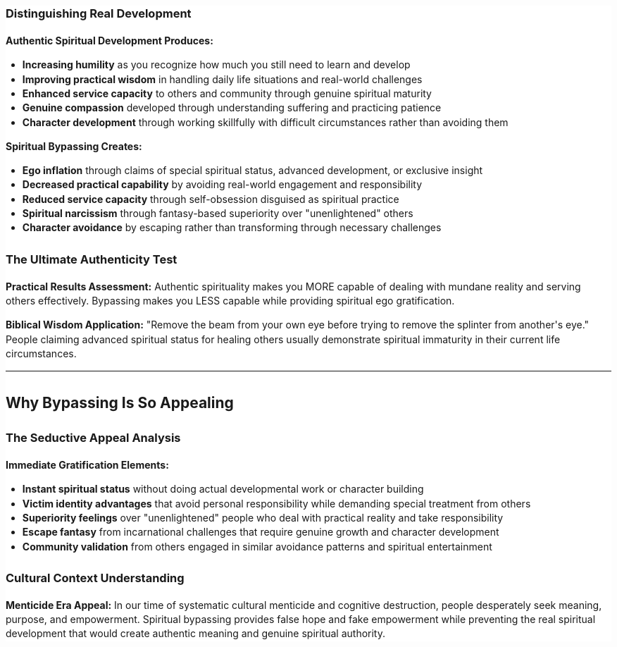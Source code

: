 ### Distinguishing Real Development

**Authentic Spiritual Development Produces:**
- **Increasing humility** as you recognize how much you still need to learn and develop
- **Improving practical wisdom** in handling daily life situations and real-world challenges
- **Enhanced service capacity** to others and community through genuine spiritual maturity
- **Genuine compassion** developed through understanding suffering and practicing patience
- **Character development** through working skillfully with difficult circumstances rather than avoiding them

**Spiritual Bypassing Creates:**
- **Ego inflation** through claims of special spiritual status, advanced development, or exclusive insight
- **Decreased practical capability** by avoiding real-world engagement and responsibility
- **Reduced service capacity** through self-obsession disguised as spiritual practice
- **Spiritual narcissism** through fantasy-based superiority over "unenlightened" others
- **Character avoidance** by escaping rather than transforming through necessary challenges

### The Ultimate Authenticity Test

**Practical Results Assessment:** Authentic spirituality makes you MORE capable of dealing with mundane reality and serving others effectively. Bypassing makes you LESS capable while providing spiritual ego gratification.

**Biblical Wisdom Application:** "Remove the beam from your own eye before trying to remove the splinter from another's eye." People claiming advanced spiritual status for healing others usually demonstrate spiritual immaturity in their current life circumstances.

---

## Why Bypassing Is So Appealing

### The Seductive Appeal Analysis

**Immediate Gratification Elements:**
- **Instant spiritual status** without doing actual developmental work or character building
- **Victim identity advantages** that avoid personal responsibility while demanding special treatment from others
- **Superiority feelings** over "unenlightened" people who deal with practical reality and take responsibility
- **Escape fantasy** from incarnational challenges that require genuine growth and character development
- **Community validation** from others engaged in similar avoidance patterns and spiritual entertainment

### Cultural Context Understanding

**Menticide Era Appeal:** In our time of systematic cultural menticide and cognitive destruction, people desperately seek meaning, purpose, and empowerment. Spiritual bypassing provides false hope and fake empowerment while preventing the real spiritual development that would create authentic meaning and genuine spiritual authority.
